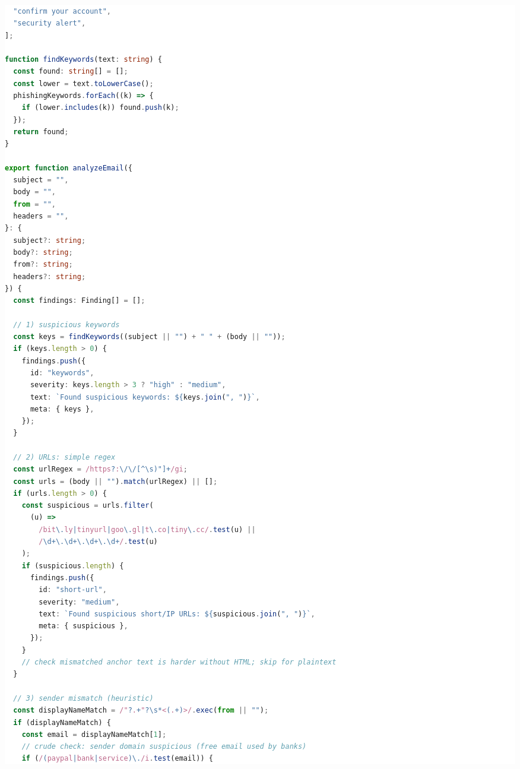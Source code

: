 ```ts
  "confirm your account",
  "security alert",
];

function findKeywords(text: string) {
  const found: string[] = [];
  const lower = text.toLowerCase();
  phishingKeywords.forEach((k) => {
    if (lower.includes(k)) found.push(k);
  });
  return found;
}

export function analyzeEmail({
  subject = "",
  body = "",
  from = "",
  headers = "",
}: {
  subject?: string;
  body?: string;
  from?: string;
  headers?: string;
}) {
  const findings: Finding[] = [];

  // 1) suspicious keywords
  const keys = findKeywords((subject || "") + " " + (body || ""));
  if (keys.length > 0) {
    findings.push({
      id: "keywords",
      severity: keys.length > 3 ? "high" : "medium",
      text: `Found suspicious keywords: ${keys.join(", ")}`,
      meta: { keys },
    });
  }

  // 2) URLs: simple regex
  const urlRegex = /https?:\/\/[^\s)"]+/gi;
  const urls = (body || "").match(urlRegex) || [];
  if (urls.length > 0) {
    const suspicious = urls.filter(
      (u) =>
        /bit\.ly|tinyurl|goo\.gl|t\.co|tiny\.cc/.test(u) ||
        /\d+\.\d+\.\d+\.\d+/.test(u)
    );
    if (suspicious.length) {
      findings.push({
        id: "short-url",
        severity: "medium",
        text: `Found suspicious short/IP URLs: ${suspicious.join(", ")}`,
        meta: { suspicious },
      });
    }
    // check mismatched anchor text is harder without HTML; skip for plaintext
  }

  // 3) sender mismatch (heuristic)
  const displayNameMatch = /"?.+"?\s*<(.+)>/.exec(from || "");
  if (displayNameMatch) {
    const email = displayNameMatch[1];
    // crude check: sender domain suspicious (free email used by banks)
    if (/(paypal|bank|service)\./i.test(email)) {
```
